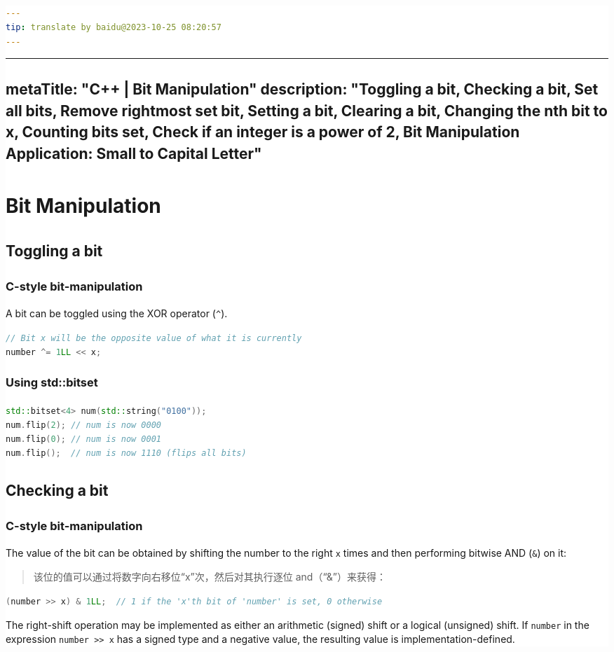 ```yaml
---
tip: translate by baidu@2023-10-25 08:20:57
---
```

---

metaTitle: "C++ | Bit Manipulation"
description: "Toggling a bit, Checking a bit, Set all bits, Remove rightmost set bit, Setting a bit, Clearing a bit, Changing the nth bit to x, Counting bits set, Check if an integer is a power of 2, Bit Manipulation Application: Small to Capital  Letter"
---------------------------------------------------------------------------------------------------------------------------------------------------------------------------------------------------------------------------------------------------------------

# Bit Manipulation

## Toggling a bit

### C-style bit-manipulation

A bit can be toggled using the XOR operator (`^`).

```cpp
// Bit x will be the opposite value of what it is currently
number ^= 1LL << x;

```

### Using std::bitset

```cpp
std::bitset<4> num(std::string("0100"));
num.flip(2); // num is now 0000
num.flip(0); // num is now 0001
num.flip();  // num is now 1110 (flips all bits)

```

## Checking a bit

### C-style bit-manipulation

The value of the bit can be obtained by shifting the number to the right `x` times and then performing bitwise AND (`&`) on it:

> 该位的值可以通过将数字向右移位“x”次，然后对其执行逐位 and（“&”）来获得：

```cpp
(number >> x) & 1LL;  // 1 if the 'x'th bit of 'number' is set, 0 otherwise

```

The right-shift operation may be implemented as either an arithmetic (signed) shift or a logical (unsigned) shift. If `number` in the expression `number >> x` has a signed type and a negative value, the resulting value is implementation-defined.

